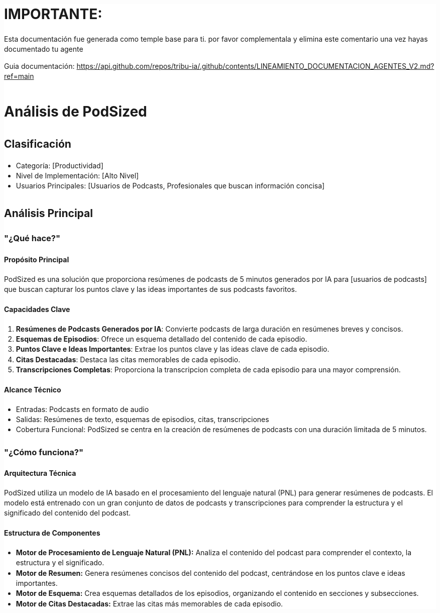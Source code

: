 # IMPORTANTE:

Esta documentación fue generada como temple base para ti. por favor complementala y elimina este comentario una vez hayas documentado tu agente

Guia documentación: https://api.github.com/repos/tribu-ia/.github/contents/LINEAMIENTO_DOCUMENTACION_AGENTES_V2.md?ref=main


# Análisis de PodSized

## Clasificación
- Categoría: [Productividad]
- Nivel de Implementación: [Alto Nivel] 
- Usuarios Principales: [Usuarios de Podcasts, Profesionales que buscan información concisa] 

## Análisis Principal

### "¿Qué hace?"

#### Propósito Principal
PodSized es una solución que proporciona resúmenes de podcasts de 5 minutos generados por IA para [usuarios de podcasts] que buscan capturar los puntos clave y las ideas importantes de sus podcasts favoritos.

#### Capacidades Clave
1. **Resúmenes de Podcasts Generados por IA**: Convierte podcasts de larga duración en resúmenes breves y concisos.
2. **Esquemas de Episodios**: Ofrece un esquema detallado del contenido de cada episodio.
3. **Puntos Clave e Ideas Importantes**: Extrae los puntos clave y las ideas clave de cada episodio.
4. **Citas Destacadas**: Destaca las citas memorables de cada episodio.
5. **Transcripciones Completas**: Proporciona la transcripcion completa de cada episodio para una mayor comprensión.

#### Alcance Técnico
- Entradas: Podcasts en formato de audio
- Salidas: Resúmenes de texto, esquemas de episodios, citas, transcripciones
- Cobertura Funcional: PodSized se centra en la creación de resúmenes de podcasts con una duración limitada de 5 minutos.

### "¿Cómo funciona?"

#### Arquitectura Técnica
PodSized utiliza un modelo de IA basado en el procesamiento del lenguaje natural (PNL) para generar resúmenes de podcasts. El modelo está entrenado con un gran conjunto de datos de podcasts y transcripciones para comprender la estructura y el significado del contenido del podcast.

#### Estructura de Componentes
- **Motor de Procesamiento de Lenguaje Natural (PNL):** Analiza el contenido del podcast para comprender el contexto, la estructura y el significado.
- **Motor de Resumen:** Genera resúmenes concisos del contenido del podcast, centrándose en los puntos clave e ideas importantes.
- **Motor de Esquema:** Crea esquemas detallados de los episodios, organizando el contenido en secciones y subsecciones.
- **Motor de Citas Destacadas:** Extrae las citas más memorables de cada episodio.
